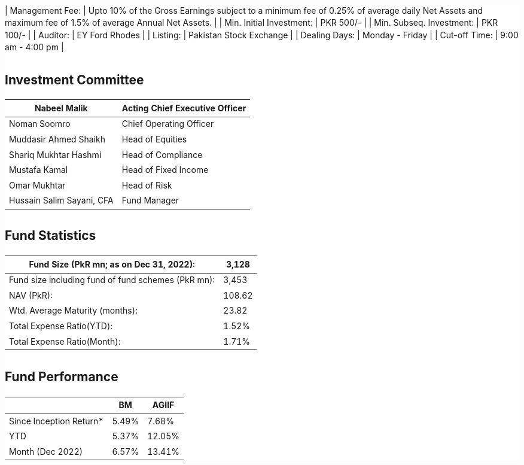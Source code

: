 | Management Fee:          | Upto 10% of the Gross Earnings subject to a minimum fee of 0.25% of average daily Net Assets and maximum fee of 1.5% of average Annual Net Assets. |
| Min. Initial Investment: | PKR 500/-                                                                                                                                          |
| Min. Subseq. Investment: | PKR 100/-                                                                                                                                          |
| Auditor:                 | EY Ford Rhodes                                                                                                                                     |
| Listing:                 | Pakistan Stock Exchange                                                                                                                            |
| Dealing Days:            | Monday - Friday                                                                                                                                    |
| Cut-off Time:            | 9:00 am - 4:00 pm                                                                                                                                  |

## Investment Committee

| Nabeel Malik              | Acting Chief Executive Officer |
| ------------------------- | ------------------------------ |
| Noman Soomro              | Chief Operating Officer        |
| Muddasir Ahmed Shaikh     | Head of Equities               |
| Shariq Mukhtar Hashmi     | Head of Compliance             |
| Mustafa Kamal             | Head of Fixed Income           |
| Omar Mukhtar              | Head of Risk                   |
| Hussain Salim Sayani, CFA | Fund Manager                   |

## Fund Statistics

| Fund Size (PkR mn; as on Dec 31, 2022):            | 3,128  |
| -------------------------------------------------- | ------ |
| Fund size including fund of fund schemes (PkR mn): | 3,453  |
| NAV (PkR):                                         | 108.62 |
| Wtd. Average Maturity (months):                    | 23.82  |
| Total Expense Ratio(YTD):                          | 1.52%  |
| Total Expense Ratio(Month):                        | 1.71%  |

## Fund Performance

|                          | BM    | AGIIF  |
| ------------------------ | ----- | ------ |
| Since Inception Return\* | 5.49% | 7.68%  |
| YTD                      | 5.37% | 12.05% |
| Month (Dec 2022)         | 6.57% | 13.41% |
